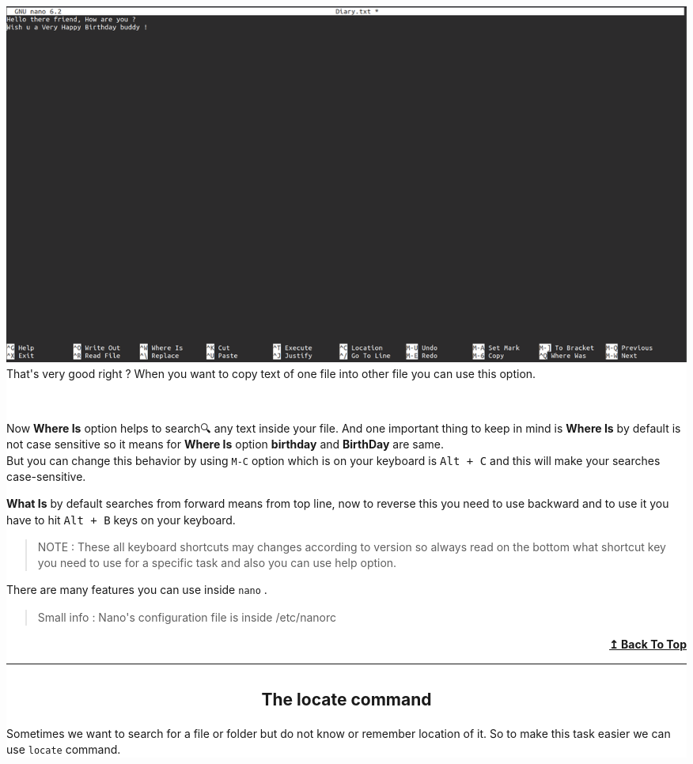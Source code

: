 <img src="Asset/nano7.png"><br>
That's very good right ? When you want to copy text of one file into other file you can use this option.

<br>

Now **Where Is** option helps to search🔍️ any text inside your file. And one important thing to keep in mind is **Where Is** by default is not case sensitive so it means for **Where Is** option **birthday** and **BirthDay** are same.<br>
But you can change this behavior by using `M-C` option which is on your keyboard is <kbd><kbd>Alt</kbd> + <kbd>C</kbd></kbd> and this will make your searches case-sensitive.

**What Is** by default searches from forward means from top line, now to reverse this you need to use backward and to use it you have to hit <kbd><kbd>Alt</kbd> + <kbd>B</kbd></kbd> keys on your keyboard.

> NOTE : These all keyboard shortcuts may changes according to version so always read on the bottom what shortcut key you need to use for a specific task and also you can use help option.

There are many features you can use inside `nano` .

> Small info : Nano's configuration file is inside /etc/nanorc

<div align="right"><b><a href="#index">↥ Back To Top</a></b></div>

<hr>

<div align ="center">
<h2 id ="loc">The locate command</h2>
</div>

Sometimes we want to search for a file or folder but do not know or remember location of it. So to make this task easier we can use `locate` command.
